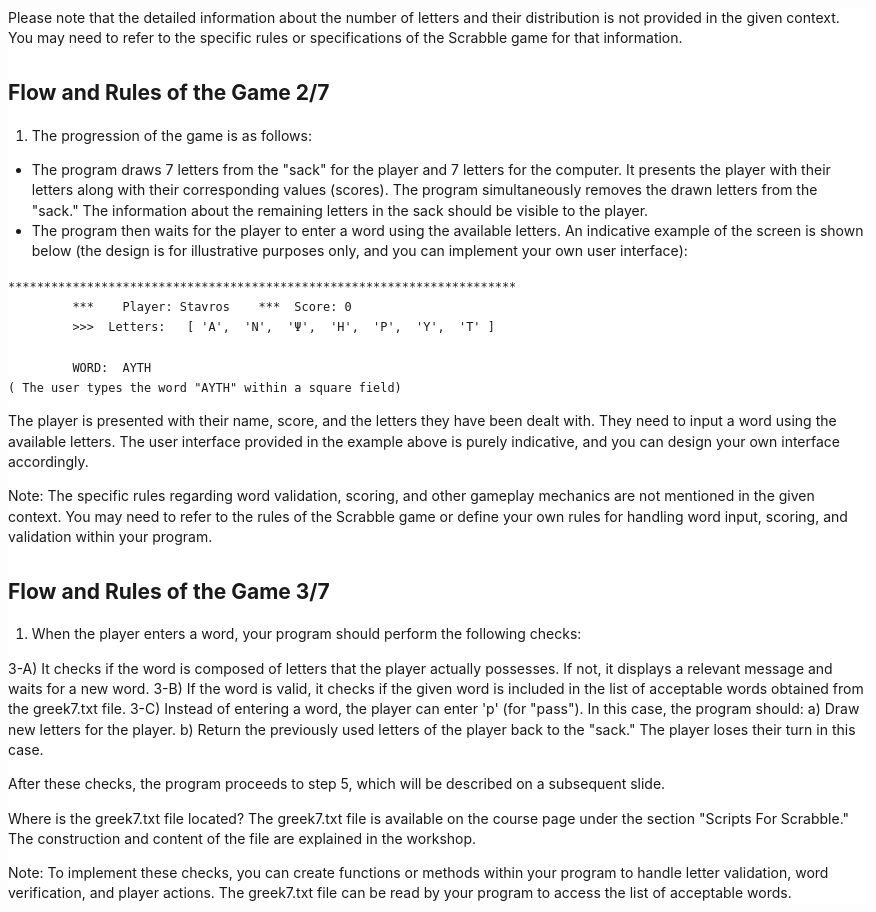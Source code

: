 Please note that the detailed information about the number of letters and their distribution is not provided in the given context. You may need to refer to the specific rules or specifications of the Scrabble game for that information.

## Flow and Rules of the Game 2/7

1. The progression of the game is as follows:
- The program draws 7 letters from the "sack" for the player and 7 letters for the computer. It presents the player with their letters along with their corresponding values (scores). The program simultaneously removes the drawn letters from the "sack." The information about the remaining letters in the sack should be visible to the player.
- The program then waits for the player to enter a word using the available letters. An indicative example of the screen is shown below (the design is for illustrative purposes only, and you can implement your own user interface):

```
***********************************************************************
         ***    Player: Stavros    ***  Score: 0
         >>>  Letters:   [ 'Α',  'Ν',  'Ψ',  'Η',  'Ρ',  'Υ',  'Τ' ]

         WORD:  ΑΥΤΗ
( The user types the word "ΑΥΤΗ" within a square field)

```

The player is presented with their name, score, and the letters they have been dealt with. They need to input a word using the available letters. The user interface provided in the example above is purely indicative, and you can design your own interface accordingly.

Note: The specific rules regarding word validation, scoring, and other gameplay mechanics are not mentioned in the given context. You may need to refer to the rules of the Scrabble game or define your own rules for handling word input, scoring, and validation within your program.

## Flow and Rules of the Game 3/7

1. When the player enters a word, your program should perform the following checks:

3-A) It checks if the word is composed of letters that the player actually possesses. If not, it displays a relevant message and waits for a new word.
3-B) If the word is valid, it checks if the given word is included in the list of acceptable words obtained from the greek7.txt file.
3-C) Instead of entering a word, the player can enter 'p' (for "pass"). In this case, the program should:
a) Draw new letters for the player.
b) Return the previously used letters of the player back to the "sack."
The player loses their turn in this case.

After these checks, the program proceeds to step 5, which will be described on a subsequent slide.

Where is the greek7.txt file located?
The greek7.txt file is available on the course page under the section "Scripts For Scrabble." The construction and content of the file are explained in the workshop.

Note: To implement these checks, you can create functions or methods within your program to handle letter validation, word verification, and player actions. The greek7.txt file can be read by your program to access the list of acceptable words.
